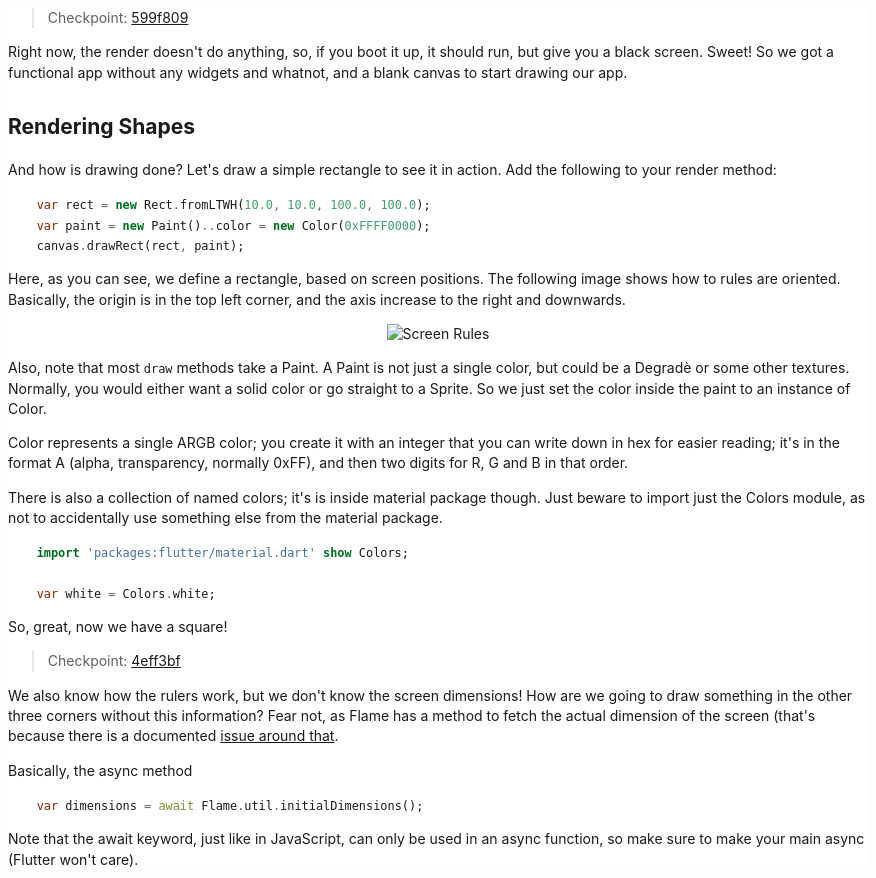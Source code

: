 > Checkpoint: [599f809](https://github.com/luanpotter/flame-example/commit/599f8090478e0597d1ee939b9b13c895f7314875)

Right now, the render doesn't do anything, so, if you boot it up, it should run, but give you a black screen. Sweet! So we got a functional app without any widgets and whatnot, and a blank canvas to start drawing our app.

## Rendering Shapes

And how is drawing done? Let's draw a simple rectangle to see it in action. Add the following to your render method:

```dart
    var rect = new Rect.fromLTWH(10.0, 10.0, 100.0, 100.0);
    var paint = new Paint()..color = new Color(0xFFFF0000);
    canvas.drawRect(rect, paint);
```

Here, as you can see, we define a rectangle, based on screen positions. The following image shows how to rules are oriented. Basically, the origin is in the top left corner, and the axis increase to the right and downwards.

<div style="text-align:center"><img src="https://github.com/luanpotter/flame-example/raw/master/tutorial/screenshots/print0.png" alt="Screen Rules" width="250"></div>

Also, note that most `draw` methods take a Paint. A Paint is not just a single color, but could be a Degradè or some other textures. Normally, you would either want a solid color or go straight to a Sprite. So we just set the color inside the paint to an instance of Color.

Color represents a single ARGB color; you create it with an integer that you can write down in hex for easier reading; it's in the format A (alpha, transparency, normally 0xFF), and then two digits for R, G and B in that order.

There is also a collection of named colors; it's is inside material package though. Just beware to import just the Colors module, as not to accidentally use something else from the material package.

```dart
    import 'packages:flutter/material.dart' show Colors;

    var white = Colors.white;
```
So, great, now we have a square!

> Checkpoint: [4eff3bf](https://github.com/luanpotter/flame-example/commit/4eff3bf1eebb60ca4fd070b183b94950229ac8ae)

We also know how the rulers work, but we don't know the screen dimensions! How are we going to draw something in the other three corners without this information? Fear not, as Flame has a method to fetch the actual dimension of the screen (that's because there is a documented [issue around that](https://github.com/flutter/flutter/issues/5259).

Basically, the async method

```dart
    var dimensions = await Flame.util.initialDimensions();
```

Note that the await keyword, just like in JavaScript, can only be used in an async function, so make sure to make your main async (Flutter won't care).
